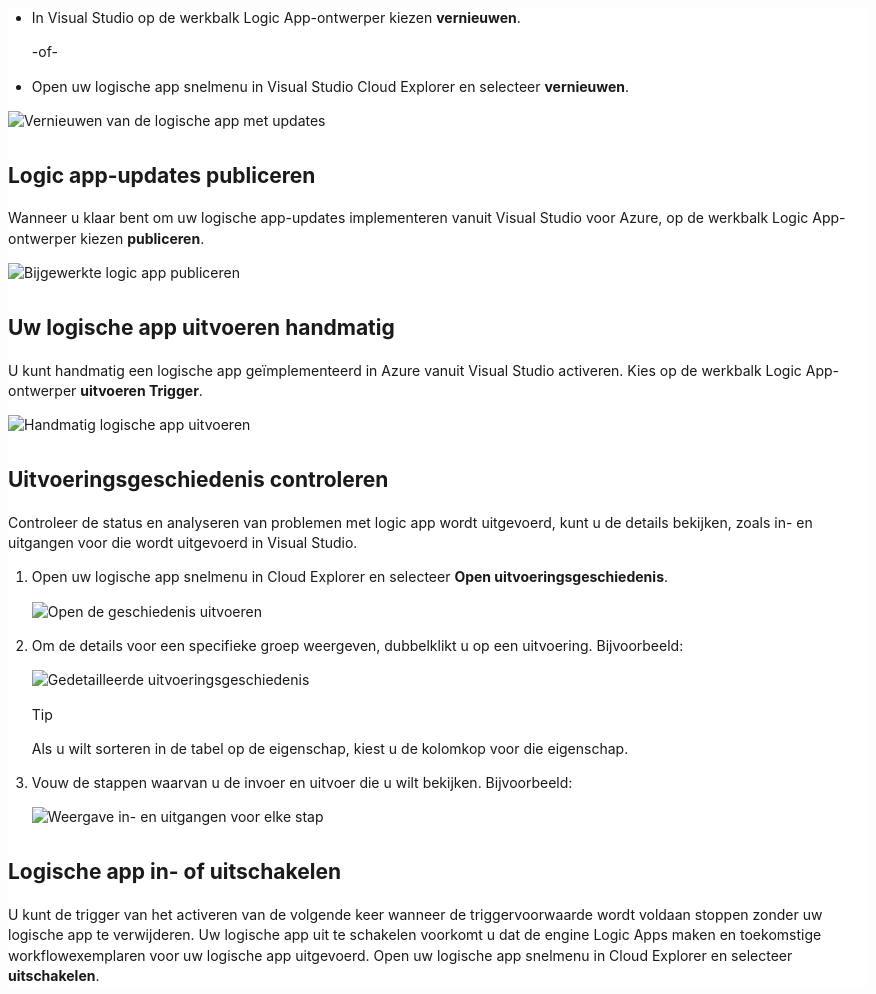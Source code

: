 * In Visual Studio op de werkbalk Logic App-ontwerper kiezen **vernieuwen**.

  -of-

* Open uw logische app snelmenu in Visual Studio Cloud Explorer en selecteer **vernieuwen**. 

![Vernieuwen van de logische app met updates](./media/manage-logic-apps-with-visual-studio/refresh-logic-app.png)

## <a name="publish-logic-app-updates"></a>Logic app-updates publiceren

Wanneer u klaar bent om uw logische app-updates implementeren vanuit Visual Studio voor Azure, op de werkbalk Logic App-ontwerper kiezen **publiceren**.

![Bijgewerkte logic app publiceren](./media/manage-logic-apps-with-visual-studio/publish-logic-app.png)

## <a name="manually-run-your-logic-app"></a>Uw logische app uitvoeren handmatig

U kunt handmatig een logische app geïmplementeerd in Azure vanuit Visual Studio activeren. Kies op de werkbalk Logic App-ontwerper **uitvoeren Trigger**.

![Handmatig logische app uitvoeren](./media/manage-logic-apps-with-visual-studio/manually-run-logic-app.png)

## <a name="review-run-history"></a>Uitvoeringsgeschiedenis controleren

Controleer de status en analyseren van problemen met logic app wordt uitgevoerd, kunt u de details bekijken, zoals in- en uitgangen voor die wordt uitgevoerd in Visual Studio.

1. Open uw logische app snelmenu in Cloud Explorer en selecteer **Open uitvoeringsgeschiedenis**.

   ![Open de geschiedenis uitvoeren](./media/manage-logic-apps-with-visual-studio/view-run-history.png)

2. Om de details voor een specifieke groep weergeven, dubbelklikt u op een uitvoering. Bijvoorbeeld:

   ![Gedetailleerde uitvoeringsgeschiedenis](./media/manage-logic-apps-with-visual-studio/view-run-history-details.png)
  
   > [!TIP]
   > Als u wilt sorteren in de tabel op de eigenschap, kiest u de kolomkop voor die eigenschap. 

3. Vouw de stappen waarvan u de invoer en uitvoer die u wilt bekijken. Bijvoorbeeld:

   ![Weergave in- en uitgangen voor elke stap](./media/manage-logic-apps-with-visual-studio/run-inputs-outputs.png)

## <a name="disable-or-enable-logic-app"></a>Logische app in- of uitschakelen

U kunt de trigger van het activeren van de volgende keer wanneer de triggervoorwaarde wordt voldaan stoppen zonder uw logische app te verwijderen. Uw logische app uit te schakelen voorkomt u dat de engine Logic Apps maken en toekomstige workflowexemplaren voor uw logische app uitgevoerd.
Open uw logische app snelmenu in Cloud Explorer en selecteer **uitschakelen**.
